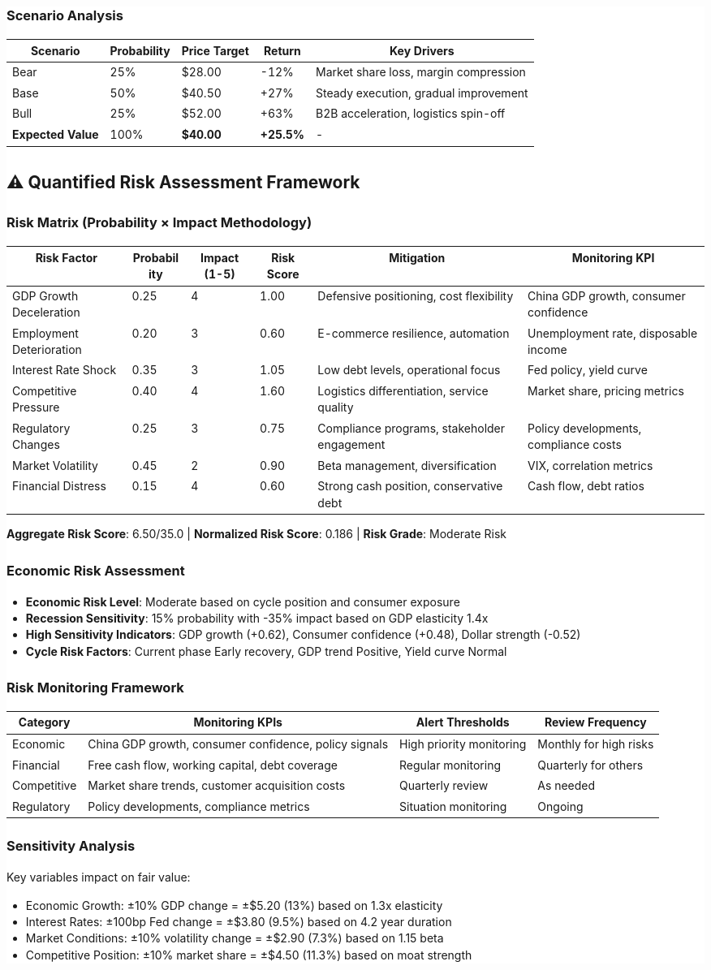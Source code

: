 ### Scenario Analysis
| Scenario | Probability | Price Target | Return | Key Drivers |
|----------|------------|--------------|---------|-------------|
| Bear | 25% | $28.00 | -12% | Market share loss, margin compression |
| Base | 50% | $40.50 | +27% | Steady execution, gradual improvement |
| Bull | 25% | $52.00 | +63% | B2B acceleration, logistics spin-off |
| **Expected Value** | 100% | **$40.00** | **+25.5%** | - |

## ⚠️ Quantified Risk Assessment Framework

### Risk Matrix (Probability × Impact Methodology)
| Risk Factor | Probability | Impact (1-5) | Risk Score | Mitigation | Monitoring KPI |
|-------------|-------------|--------------|------------|------------|----------------|
| GDP Growth Deceleration | 0.25 | 4 | 1.00 | Defensive positioning, cost flexibility | China GDP growth, consumer confidence |
| Employment Deterioration | 0.20 | 3 | 0.60 | E-commerce resilience, automation | Unemployment rate, disposable income |
| Interest Rate Shock | 0.35 | 3 | 1.05 | Low debt levels, operational focus | Fed policy, yield curve |
| Competitive Pressure | 0.40 | 4 | 1.60 | Logistics differentiation, service quality | Market share, pricing metrics |
| Regulatory Changes | 0.25 | 3 | 0.75 | Compliance programs, stakeholder engagement | Policy developments, compliance costs |
| Market Volatility | 0.45 | 2 | 0.90 | Beta management, diversification | VIX, correlation metrics |
| Financial Distress | 0.15 | 4 | 0.60 | Strong cash position, conservative debt | Cash flow, debt ratios |

**Aggregate Risk Score**: 6.50/35.0 | **Normalized Risk Score**: 0.186 | **Risk Grade**: Moderate Risk

### Economic Risk Assessment
- **Economic Risk Level**: Moderate based on cycle position and consumer exposure
- **Recession Sensitivity**: 15% probability with -35% impact based on GDP elasticity 1.4x
- **High Sensitivity Indicators**: GDP growth (+0.62), Consumer confidence (+0.48), Dollar strength (-0.52)
- **Cycle Risk Factors**: Current phase Early recovery, GDP trend Positive, Yield curve Normal

### Risk Monitoring Framework
| Category | Monitoring KPIs | Alert Thresholds | Review Frequency |
|----------|-----------------|------------------|------------------|
| Economic | China GDP growth, consumer confidence, policy signals | High priority monitoring | Monthly for high risks |
| Financial | Free cash flow, working capital, debt coverage | Regular monitoring | Quarterly for others |
| Competitive | Market share trends, customer acquisition costs | Quarterly review | As needed |
| Regulatory | Policy developments, compliance metrics | Situation monitoring | Ongoing |

### Sensitivity Analysis
Key variables impact on fair value:
- Economic Growth: ±10% GDP change = ±$5.20 (13%) based on 1.3x elasticity
- Interest Rates: ±100bp Fed change = ±$3.80 (9.5%) based on 4.2 year duration
- Market Conditions: ±10% volatility change = ±$2.90 (7.3%) based on 1.15 beta
- Competitive Position: ±10% market share = ±$4.50 (11.3%) based on moat strength
